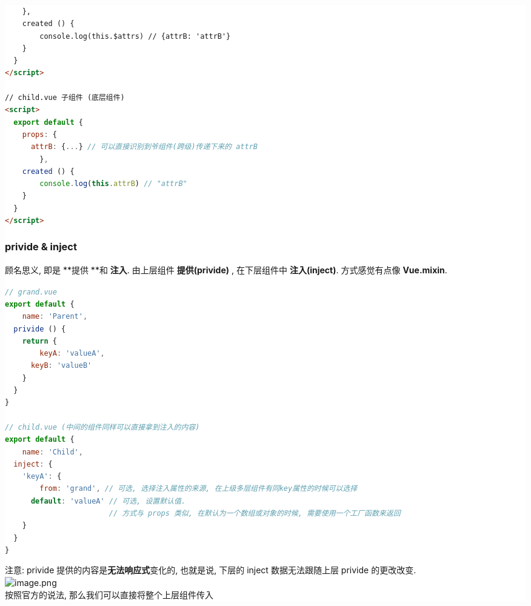 ```html
    },
    created () {
    	console.log(this.$attrs) // {attrB: 'attrB'}
    }
  }
</script>

// child.vue 子组件 (底层组件)
<script>
  export default {
  	props: {
      attrB: {...} // 可以直接识别到爷组件(跨级)传递下来的 attrB
		},
    created () {
    	console.log(this.attrB) // "attrB"
    }
  }
</script>
```


### privide & inject
顾名思义, 即是 **提供 **和 **注入**. 由上层组件 **提供(privide)** , 在下层组件中 **注入(inject)**. 方式感觉有点像 **Vue.mixin**. 

```javascript
// grand.vue
export default {
	name: 'Parent',
  privide () {
    return {
    	keyA: 'valueA',
      keyB: 'valueB'
    }
  }
}

// child.vue (中间的组件同样可以直接拿到注入的内容)
export default {
	name: 'Child',
  inject: {
    'keyA': {
    	from: 'grand', // 可选, 选择注入属性的来源, 在上级多层组件有同key属性的时候可以选择
      default: 'valueA' // 可选, 设置默认值.
      					// 方式与 props 类似, 在默认为一个数组或对象的时候, 需要使用一个工厂函数来返回
    }
  }
}
```

注意: privide 提供的内容是**无法响应式**变化的, 也就是说, 下层的 inject 数据无法跟随上层 privide 的更改改变.<br />![image.png](https://cdn.nlark.com/yuque/0/2019/png/122315/1561012799242-fa298d51-b5c3-4305-99cf-8c3bcdf23428.png#align=left&display=inline&height=83&name=image.png&originHeight=83&originWidth=690&size=14287&status=done&width=690)<br />按照官方的说法, 那么我们可以直接将整个上层组件传入
